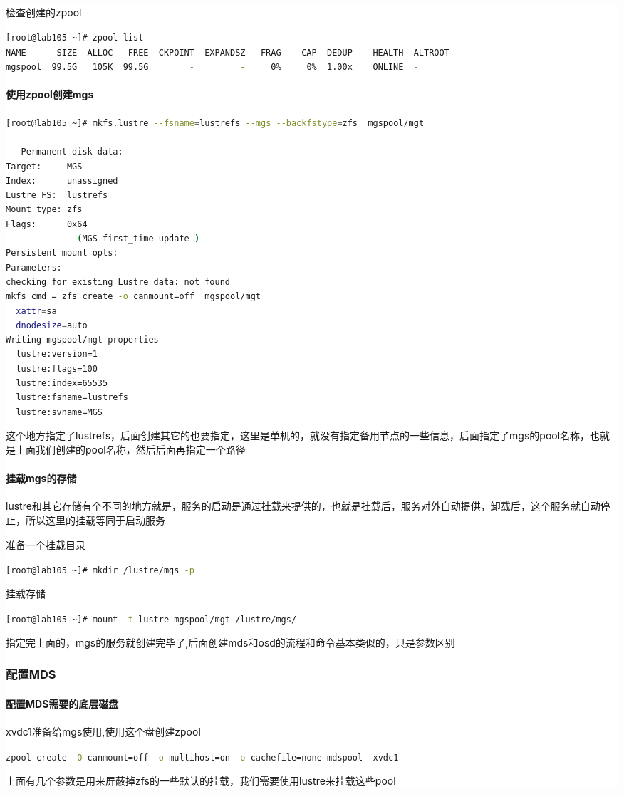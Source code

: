 检查创建的zpool
```bash
[root@lab105 ~]# zpool list
NAME      SIZE  ALLOC   FREE  CKPOINT  EXPANDSZ   FRAG    CAP  DEDUP    HEALTH  ALTROOT
mgspool  99.5G   105K  99.5G        -         -     0%     0%  1.00x    ONLINE  -
```

#### 使用zpool创建mgs
```bash
[root@lab105 ~]# mkfs.lustre --fsname=lustrefs --mgs --backfstype=zfs  mgspool/mgt

   Permanent disk data:
Target:     MGS
Index:      unassigned
Lustre FS:  lustrefs
Mount type: zfs
Flags:      0x64
              (MGS first_time update )
Persistent mount opts: 
Parameters:
checking for existing Lustre data: not found
mkfs_cmd = zfs create -o canmount=off  mgspool/mgt
  xattr=sa
  dnodesize=auto
Writing mgspool/mgt properties
  lustre:version=1
  lustre:flags=100
  lustre:index=65535
  lustre:fsname=lustrefs
  lustre:svname=MGS

```
这个地方指定了lustrefs，后面创建其它的也要指定，这里是单机的，就没有指定备用节点的一些信息，后面指定了mgs的pool名称，也就是上面我们创建的pool名称，然后后面再指定一个路径


#### 挂载mgs的存储
lustre和其它存储有个不同的地方就是，服务的启动是通过挂载来提供的，也就是挂载后，服务对外自动提供，卸载后，这个服务就自动停止，所以这里的挂载等同于启动服务

准备一个挂载目录
```bash
[root@lab105 ~]# mkdir /lustre/mgs -p
```
挂载存储
```bash
[root@lab105 ~]# mount -t lustre mgspool/mgt /lustre/mgs/
```
指定完上面的，mgs的服务就创建完毕了,后面创建mds和osd的流程和命令基本类似的，只是参数区别


### 配置MDS
#### 配置MDS需要的底层磁盘
xvdc1准备给mgs使用,使用这个盘创建zpool
```bash
zpool create -O canmount=off -o multihost=on -o cachefile=none mdspool  xvdc1
```
上面有几个参数是用来屏蔽掉zfs的一些默认的挂载，我们需要使用lustre来挂载这些pool
